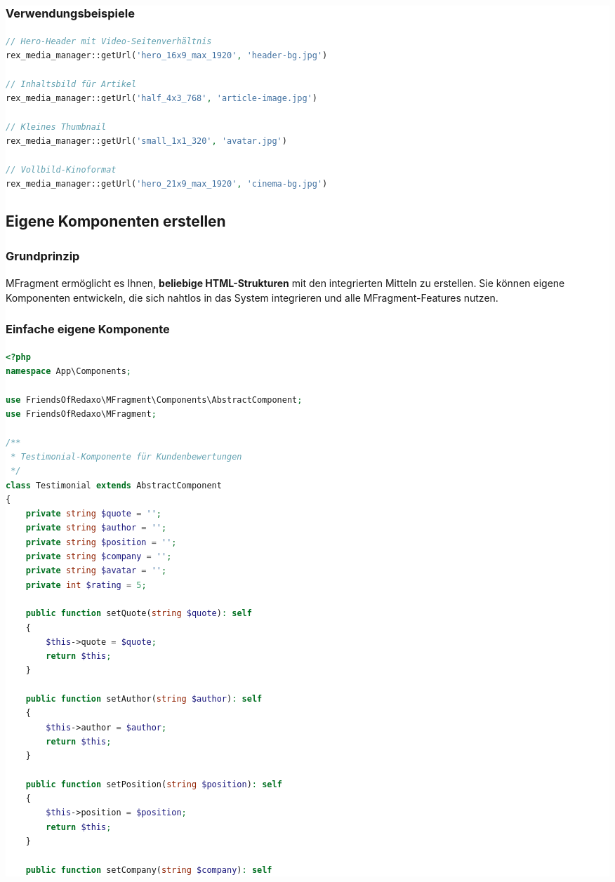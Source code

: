 ### Verwendungsbeispiele

```php
// Hero-Header mit Video-Seitenverhältnis
rex_media_manager::getUrl('hero_16x9_max_1920', 'header-bg.jpg')

// Inhaltsbild für Artikel
rex_media_manager::getUrl('half_4x3_768', 'article-image.jpg')

// Kleines Thumbnail
rex_media_manager::getUrl('small_1x1_320', 'avatar.jpg')

// Vollbild-Kinoformat
rex_media_manager::getUrl('hero_21x9_max_1920', 'cinema-bg.jpg')
```

## Eigene Komponenten erstellen

### Grundprinzip

MFragment ermöglicht es Ihnen, **beliebige HTML-Strukturen** mit den integrierten Mitteln zu erstellen. Sie können eigene Komponenten entwickeln, die sich nahtlos in das System integrieren und alle MFragment-Features nutzen.

### Einfache eigene Komponente

```php
<?php
namespace App\Components;

use FriendsOfRedaxo\MFragment\Components\AbstractComponent;
use FriendsOfRedaxo\MFragment;

/**
 * Testimonial-Komponente für Kundenbewertungen
 */
class Testimonial extends AbstractComponent
{
    private string $quote = '';
    private string $author = '';
    private string $position = '';
    private string $company = '';
    private string $avatar = '';
    private int $rating = 5;

    public function setQuote(string $quote): self
    {
        $this->quote = $quote;
        return $this;
    }

    public function setAuthor(string $author): self
    {
        $this->author = $author;
        return $this;
    }

    public function setPosition(string $position): self
    {
        $this->position = $position;
        return $this;
    }

    public function setCompany(string $company): self
```